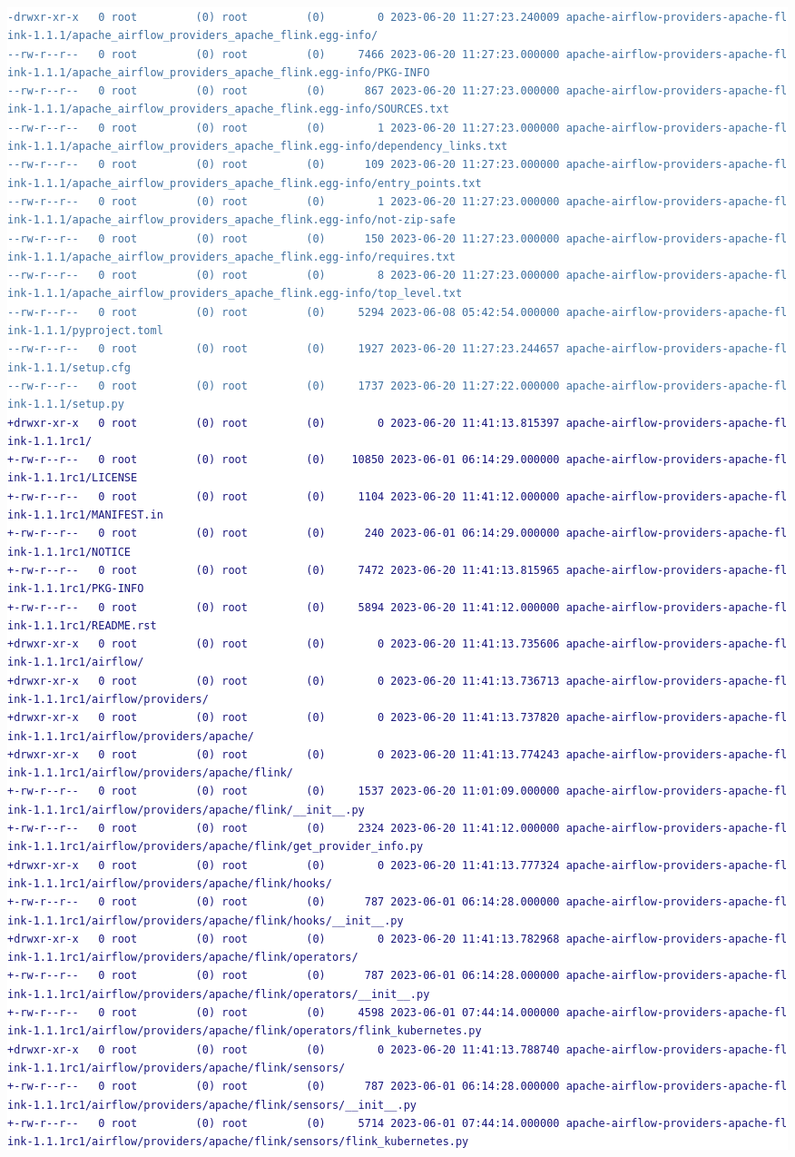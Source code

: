 ```diff
-drwxr-xr-x   0 root         (0) root         (0)        0 2023-06-20 11:27:23.240009 apache-airflow-providers-apache-flink-1.1.1/apache_airflow_providers_apache_flink.egg-info/
--rw-r--r--   0 root         (0) root         (0)     7466 2023-06-20 11:27:23.000000 apache-airflow-providers-apache-flink-1.1.1/apache_airflow_providers_apache_flink.egg-info/PKG-INFO
--rw-r--r--   0 root         (0) root         (0)      867 2023-06-20 11:27:23.000000 apache-airflow-providers-apache-flink-1.1.1/apache_airflow_providers_apache_flink.egg-info/SOURCES.txt
--rw-r--r--   0 root         (0) root         (0)        1 2023-06-20 11:27:23.000000 apache-airflow-providers-apache-flink-1.1.1/apache_airflow_providers_apache_flink.egg-info/dependency_links.txt
--rw-r--r--   0 root         (0) root         (0)      109 2023-06-20 11:27:23.000000 apache-airflow-providers-apache-flink-1.1.1/apache_airflow_providers_apache_flink.egg-info/entry_points.txt
--rw-r--r--   0 root         (0) root         (0)        1 2023-06-20 11:27:23.000000 apache-airflow-providers-apache-flink-1.1.1/apache_airflow_providers_apache_flink.egg-info/not-zip-safe
--rw-r--r--   0 root         (0) root         (0)      150 2023-06-20 11:27:23.000000 apache-airflow-providers-apache-flink-1.1.1/apache_airflow_providers_apache_flink.egg-info/requires.txt
--rw-r--r--   0 root         (0) root         (0)        8 2023-06-20 11:27:23.000000 apache-airflow-providers-apache-flink-1.1.1/apache_airflow_providers_apache_flink.egg-info/top_level.txt
--rw-r--r--   0 root         (0) root         (0)     5294 2023-06-08 05:42:54.000000 apache-airflow-providers-apache-flink-1.1.1/pyproject.toml
--rw-r--r--   0 root         (0) root         (0)     1927 2023-06-20 11:27:23.244657 apache-airflow-providers-apache-flink-1.1.1/setup.cfg
--rw-r--r--   0 root         (0) root         (0)     1737 2023-06-20 11:27:22.000000 apache-airflow-providers-apache-flink-1.1.1/setup.py
+drwxr-xr-x   0 root         (0) root         (0)        0 2023-06-20 11:41:13.815397 apache-airflow-providers-apache-flink-1.1.1rc1/
+-rw-r--r--   0 root         (0) root         (0)    10850 2023-06-01 06:14:29.000000 apache-airflow-providers-apache-flink-1.1.1rc1/LICENSE
+-rw-r--r--   0 root         (0) root         (0)     1104 2023-06-20 11:41:12.000000 apache-airflow-providers-apache-flink-1.1.1rc1/MANIFEST.in
+-rw-r--r--   0 root         (0) root         (0)      240 2023-06-01 06:14:29.000000 apache-airflow-providers-apache-flink-1.1.1rc1/NOTICE
+-rw-r--r--   0 root         (0) root         (0)     7472 2023-06-20 11:41:13.815965 apache-airflow-providers-apache-flink-1.1.1rc1/PKG-INFO
+-rw-r--r--   0 root         (0) root         (0)     5894 2023-06-20 11:41:12.000000 apache-airflow-providers-apache-flink-1.1.1rc1/README.rst
+drwxr-xr-x   0 root         (0) root         (0)        0 2023-06-20 11:41:13.735606 apache-airflow-providers-apache-flink-1.1.1rc1/airflow/
+drwxr-xr-x   0 root         (0) root         (0)        0 2023-06-20 11:41:13.736713 apache-airflow-providers-apache-flink-1.1.1rc1/airflow/providers/
+drwxr-xr-x   0 root         (0) root         (0)        0 2023-06-20 11:41:13.737820 apache-airflow-providers-apache-flink-1.1.1rc1/airflow/providers/apache/
+drwxr-xr-x   0 root         (0) root         (0)        0 2023-06-20 11:41:13.774243 apache-airflow-providers-apache-flink-1.1.1rc1/airflow/providers/apache/flink/
+-rw-r--r--   0 root         (0) root         (0)     1537 2023-06-20 11:01:09.000000 apache-airflow-providers-apache-flink-1.1.1rc1/airflow/providers/apache/flink/__init__.py
+-rw-r--r--   0 root         (0) root         (0)     2324 2023-06-20 11:41:12.000000 apache-airflow-providers-apache-flink-1.1.1rc1/airflow/providers/apache/flink/get_provider_info.py
+drwxr-xr-x   0 root         (0) root         (0)        0 2023-06-20 11:41:13.777324 apache-airflow-providers-apache-flink-1.1.1rc1/airflow/providers/apache/flink/hooks/
+-rw-r--r--   0 root         (0) root         (0)      787 2023-06-01 06:14:28.000000 apache-airflow-providers-apache-flink-1.1.1rc1/airflow/providers/apache/flink/hooks/__init__.py
+drwxr-xr-x   0 root         (0) root         (0)        0 2023-06-20 11:41:13.782968 apache-airflow-providers-apache-flink-1.1.1rc1/airflow/providers/apache/flink/operators/
+-rw-r--r--   0 root         (0) root         (0)      787 2023-06-01 06:14:28.000000 apache-airflow-providers-apache-flink-1.1.1rc1/airflow/providers/apache/flink/operators/__init__.py
+-rw-r--r--   0 root         (0) root         (0)     4598 2023-06-01 07:44:14.000000 apache-airflow-providers-apache-flink-1.1.1rc1/airflow/providers/apache/flink/operators/flink_kubernetes.py
+drwxr-xr-x   0 root         (0) root         (0)        0 2023-06-20 11:41:13.788740 apache-airflow-providers-apache-flink-1.1.1rc1/airflow/providers/apache/flink/sensors/
+-rw-r--r--   0 root         (0) root         (0)      787 2023-06-01 06:14:28.000000 apache-airflow-providers-apache-flink-1.1.1rc1/airflow/providers/apache/flink/sensors/__init__.py
+-rw-r--r--   0 root         (0) root         (0)     5714 2023-06-01 07:44:14.000000 apache-airflow-providers-apache-flink-1.1.1rc1/airflow/providers/apache/flink/sensors/flink_kubernetes.py
```